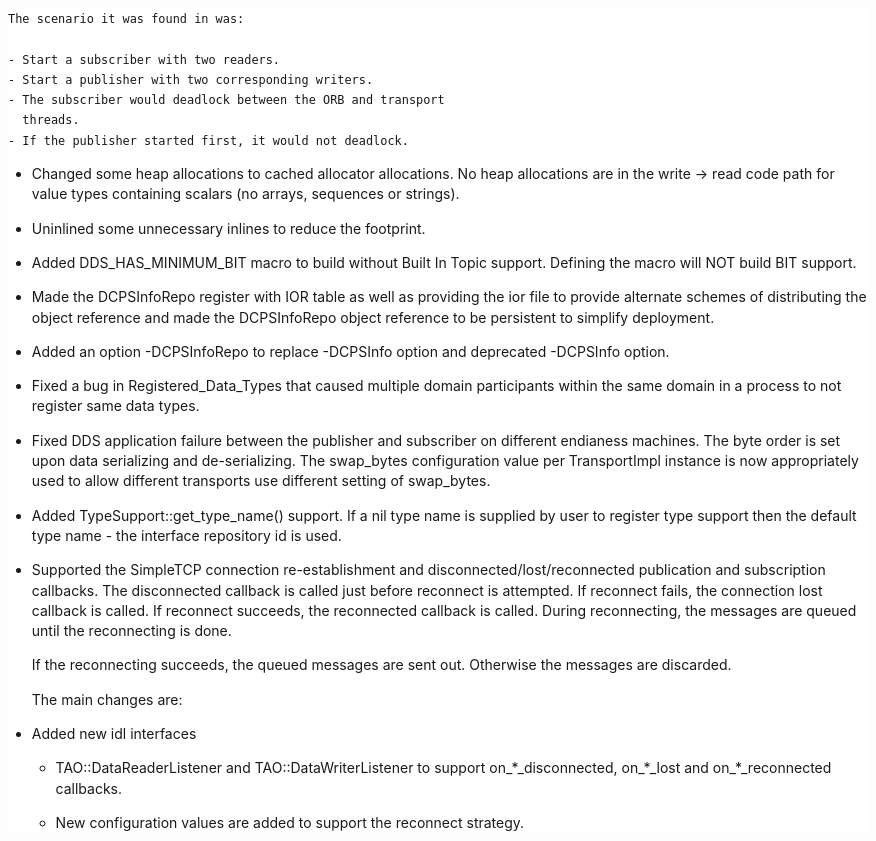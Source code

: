     The scenario it was found in was:

    - Start a subscriber with two readers.
    - Start a publisher with two corresponding writers.
    - The subscriber would deadlock between the ORB and transport
      threads.
    - If the publisher started first, it would not deadlock.

  - Changed some heap allocations to cached allocator allocations.
    No heap allocations are in the write -> read code path for
    value types containing scalars (no arrays, sequences or strings).

  - Uninlined some unnecessary inlines to reduce the footprint.

  - Added DDS\_HAS\_MINIMUM\_BIT macro to build without Built In Topic
    support. Defining the macro will NOT build BIT support.

  - Made the DCPSInfoRepo register with IOR table as well as providing
    the ior file to provide alternate schemes of distributing the object
    reference and made the DCPSInfoRepo object reference to be persistent
    to simplify deployment.

  - Added an option -DCPSInfoRepo to replace -DCPSInfo option and deprecated
    -DCPSInfo option.

  - Fixed a bug in Registered\_Data\_Types that caused multiple domain
   participants within the same domain in a process to not register same data
   types.

  - Fixed DDS application failure between the publisher and subscriber on
   different endianess machines. The byte order is set upon data serializing and
    de-serializing. The swap\_bytes configuration value per TransportImpl
     instance is now appropriately used to allow different transports use
      different setting of swap\_bytes.

  - Added TypeSupport::get\_type\_name() support. If a nil type name is supplied
   by user to register type support then the default type name - the interface
    repository id is used.

  - Supported the SimpleTCP connection re-establishment and
   disconnected/lost/reconnected publication and subscription callbacks.
   The disconnected callback is called just before reconnect is attempted.
   If reconnect fails, the connection lost callback is called.
   If reconnect succeeds, the reconnected callback is called.
   During reconnecting, the messages are queued until the reconnecting is done.


    If the reconnecting succeeds, the queued messages are sent out.
    Otherwise the messages are discarded.

    The main changes are:

 - Added new idl interfaces
   - TAO::DataReaderListener and TAO::DataWriterListener to support
   on\_\*\_disconnected, on\_\*\_lost and on\_*\_reconnected callbacks.

   - New configuration values are added to support the reconnect strategy.
